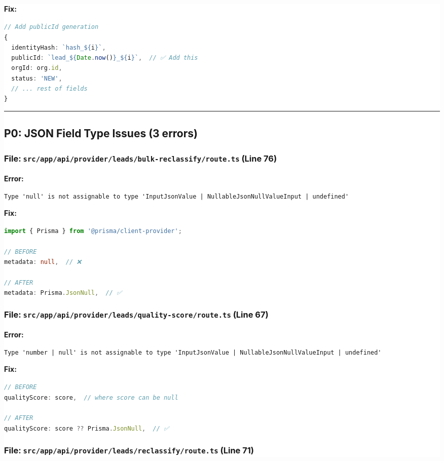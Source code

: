**Fix:**
```typescript
// Add publicId generation
{
  identityHash: `hash_${i}`,
  publicId: `lead_${Date.now()}_${i}`,  // ✅ Add this
  orgId: org.id,
  status: 'NEW',
  // ... rest of fields
}
```

---

## P0: JSON Field Type Issues (3 errors)

### File: `src/app/api/provider/leads/bulk-reclassify/route.ts` (Line 76)

**Error:**
```
Type 'null' is not assignable to type 'InputJsonValue | NullableJsonNullValueInput | undefined'
```

**Fix:**
```typescript
import { Prisma } from '@prisma/client-provider';

// BEFORE
metadata: null,  // ❌

// AFTER
metadata: Prisma.JsonNull,  // ✅
```

### File: `src/app/api/provider/leads/quality-score/route.ts` (Line 67)

**Error:**
```
Type 'number | null' is not assignable to type 'InputJsonValue | NullableJsonNullValueInput | undefined'
```

**Fix:**
```typescript
// BEFORE
qualityScore: score,  // where score can be null

// AFTER
qualityScore: score ?? Prisma.JsonNull,  // ✅
```

### File: `src/app/api/provider/leads/reclassify/route.ts` (Line 71)
